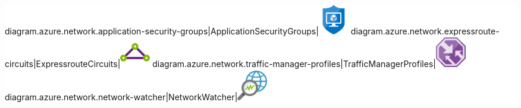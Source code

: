 diagram.azure.network.application-security-groups|ApplicationSecurityGroups|<img src="../resources/azure/network/application-security-groups.png" width="50px" />
diagram.azure.network.expressroute-circuits|ExpressrouteCircuits|<img src="../resources/azure/network/expressroute-circuits.png" width="50px" />
diagram.azure.network.traffic-manager-profiles|TrafficManagerProfiles|<img src="../resources/azure/network/traffic-manager-profiles.png" width="50px" />
diagram.azure.network.network-watcher|NetworkWatcher|<img src="../resources/azure/network/network-watcher.png" width="50px" />